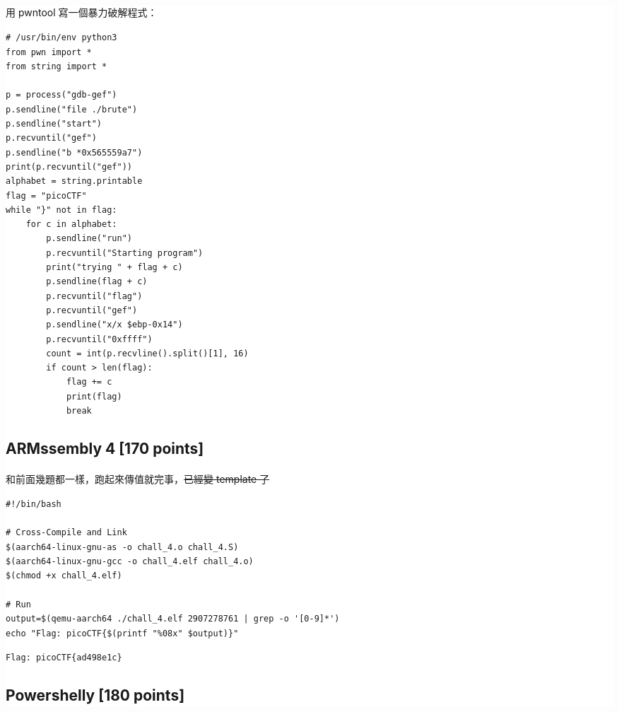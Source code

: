 用 pwntool 寫一個暴力破解程式：

```line-numbers
# /usr/bin/env python3
from pwn import *
from string import *

p = process("gdb-gef")
p.sendline("file ./brute")
p.sendline("start")
p.recvuntil("gef")
p.sendline("b *0x565559a7")
print(p.recvuntil("gef"))
alphabet = string.printable
flag = "picoCTF"
while "}" not in flag:
    for c in alphabet:
        p.sendline("run")
        p.recvuntil("Starting program")
        print("trying " + flag + c)
        p.sendline(flag + c)
        p.recvuntil("flag")
        p.recvuntil("gef")
        p.sendline("x/x $ebp-0x14")
        p.recvuntil("0xffff")
        count = int(p.recvline().split()[1], 16)
        if count > len(flag):
            flag += c
            print(flag)
            break
```

## ARMssembly 4 \[170 points\]

和前面幾題都一樣，跑起來傳值就完事，~~已經變 template 了~~

```line-numbers
#!/bin/bash

# Cross-Compile and Link
$(aarch64-linux-gnu-as -o chall_4.o chall_4.S)
$(aarch64-linux-gnu-gcc -o chall_4.elf chall_4.o)
$(chmod +x chall_4.elf)

# Run
output=$(qemu-aarch64 ./chall_4.elf 2907278761 | grep -o '[0-9]*')
echo "Flag: picoCTF{$(printf "%08x" $output)}"
```

`Flag: picoCTF{ad498e1c}`

## Powershelly \[180 points\]

